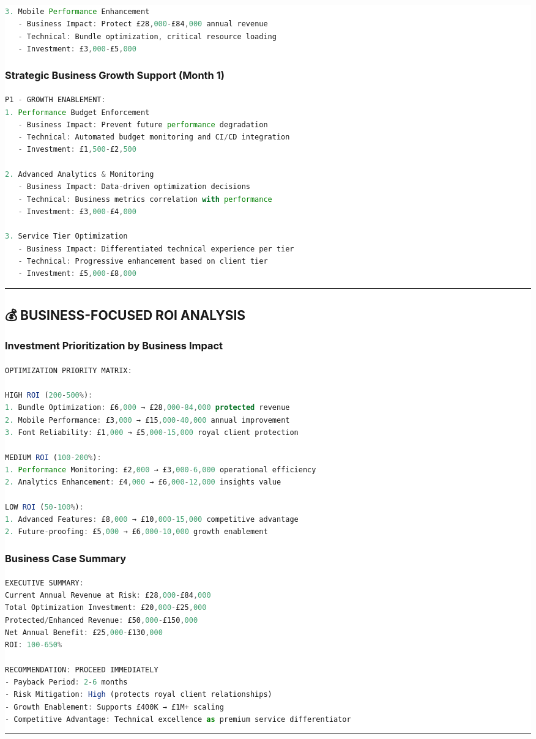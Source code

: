 ```typescript
3. Mobile Performance Enhancement
   - Business Impact: Protect £28,000-£84,000 annual revenue
   - Technical: Bundle optimization, critical resource loading
   - Investment: £3,000-£5,000
```

### Strategic Business Growth Support (Month 1)
```typescript
P1 - GROWTH ENABLEMENT:
1. Performance Budget Enforcement
   - Business Impact: Prevent future performance degradation
   - Technical: Automated budget monitoring and CI/CD integration
   - Investment: £1,500-£2,500

2. Advanced Analytics & Monitoring
   - Business Impact: Data-driven optimization decisions
   - Technical: Business metrics correlation with performance
   - Investment: £3,000-£4,000

3. Service Tier Optimization
   - Business Impact: Differentiated technical experience per tier
   - Technical: Progressive enhancement based on client tier
   - Investment: £5,000-£8,000
```

---

## 💰 BUSINESS-FOCUSED ROI ANALYSIS

### Investment Prioritization by Business Impact
```typescript
OPTIMIZATION PRIORITY MATRIX:

HIGH ROI (200-500%):
1. Bundle Optimization: £6,000 → £28,000-84,000 protected revenue
2. Mobile Performance: £3,000 → £15,000-40,000 annual improvement
3. Font Reliability: £1,000 → £5,000-15,000 royal client protection

MEDIUM ROI (100-200%):
1. Performance Monitoring: £2,000 → £3,000-6,000 operational efficiency
2. Analytics Enhancement: £4,000 → £6,000-12,000 insights value

LOW ROI (50-100%):
1. Advanced Features: £8,000 → £10,000-15,000 competitive advantage
2. Future-proofing: £5,000 → £6,000-10,000 growth enablement
```

### Business Case Summary
```typescript
EXECUTIVE SUMMARY:
Current Annual Revenue at Risk: £28,000-£84,000
Total Optimization Investment: £20,000-£25,000
Protected/Enhanced Revenue: £50,000-£150,000
Net Annual Benefit: £25,000-£130,000
ROI: 100-650%

RECOMMENDATION: PROCEED IMMEDIATELY
- Payback Period: 2-6 months
- Risk Mitigation: High (protects royal client relationships)
- Growth Enablement: Supports £400K → £1M+ scaling
- Competitive Advantage: Technical excellence as premium service differentiator
```

---